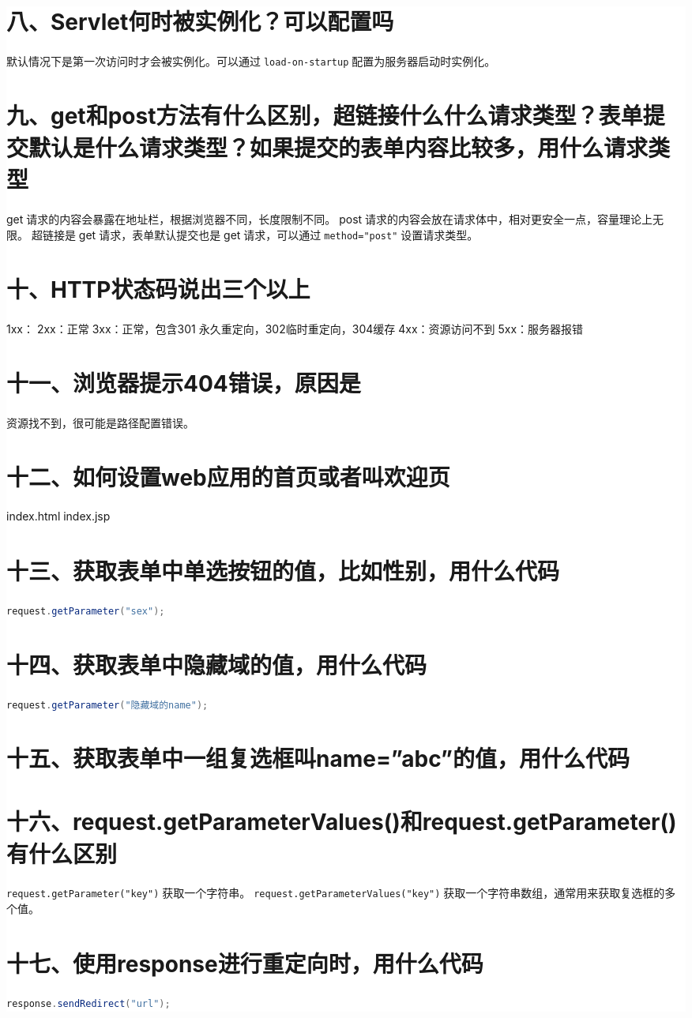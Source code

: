 # 八、Servlet何时被实例化？可以配置吗
默认情况下是第一次访问时才会被实例化。可以通过 `load-on-startup` 配置为服务器启动时实例化。

# 九、get和post方法有什么区别，超链接什么什么请求类型？表单提交默认是什么请求类型？如果提交的表单内容比较多，用什么请求类型
get 请求的内容会暴露在地址栏，根据浏览器不同，长度限制不同。
post 请求的内容会放在请求体中，相对更安全一点，容量理论上无限。
超链接是 get 请求，表单默认提交也是 get 请求，可以通过 `method="post"` 设置请求类型。

# 十、HTTP状态码说出三个以上
1xx：
2xx：正常
3xx：正常，包含301 永久重定向，302临时重定向，304缓存
4xx：资源访问不到
5xx：服务器报错

# 十一、浏览器提示404错误，原因是
资源找不到，很可能是路径配置错误。

# 十二、如何设置web应用的首页或者叫欢迎页
index.html
index.jsp

# 十三、获取表单中单选按钮的值，比如性别，用什么代码
```java
request.getParameter("sex");
```

# 十四、获取表单中隐藏域的值，用什么代码
```java
request.getParameter("隐藏域的name");
```

# 十五、获取表单中一组复选框叫name=”abc”的值，用什么代码

# 十六、request.getParameterValues()和request.getParameter()有什么区别
`request.getParameter("key")` 获取一个字符串。
`request.getParameterValues("key")` 获取一个字符串数组，通常用来获取复选框的多个值。

# 十七、使用response进行重定向时，用什么代码
```java
response.sendRedirect("url");
```
